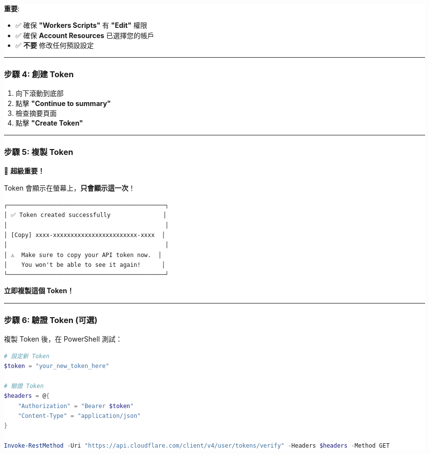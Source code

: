 **重要**: 
- ✅ 確保 **"Workers Scripts"** 有 **"Edit"** 權限
- ✅ 確保 **Account Resources** 已選擇您的帳戶
- ✅ **不要** 修改任何預設設定

---

### **步驟 4: 創建 Token**

1. 向下滾動到底部
2. 點擊 **"Continue to summary"**
3. 檢查摘要頁面
4. 點擊 **"Create Token"**

---

### **步驟 5: 複製 Token**

🚨 **超級重要！**

Token 會顯示在螢幕上，**只會顯示這一次**！

```
┌─────────────────────────────────────────────┐
│ ✅ Token created successfully               │
│                                             │
│ [Copy] xxxx-xxxxxxxxxxxxxxxxxxxxxxxx-xxxx  │
│                                             │
│ ⚠️  Make sure to copy your API token now.  │
│    You won't be able to see it again!      │
└─────────────────────────────────────────────┘
```

**立即複製這個 Token！**

---

### **步驟 6: 驗證 Token (可選)**

複製 Token 後，在 PowerShell 測試：

```powershell
# 設定新 Token
$token = "your_new_token_here"

# 驗證 Token
$headers = @{
    "Authorization" = "Bearer $token"
    "Content-Type" = "application/json"
}

Invoke-RestMethod -Uri "https://api.cloudflare.com/client/v4/user/tokens/verify" -Headers $headers -Method GET
```
